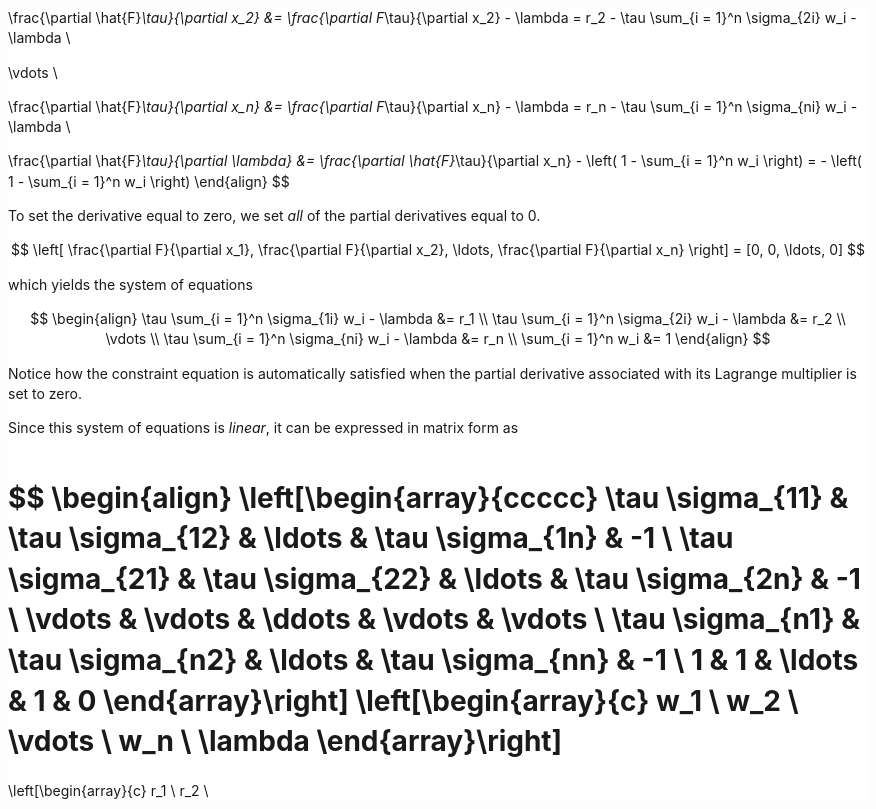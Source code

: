    \frac{\partial \hat{F}_\tau}{\partial x_2}
   &= \frac{\partial F_\tau}{\partial x_2} - \lambda
   = r_2 - \tau \sum_{i = 1}^n \sigma_{2i} w_i - \lambda \\

   \vdots \\

   \frac{\partial \hat{F}_\tau}{\partial x_n}
   &= \frac{\partial F_\tau}{\partial x_n} - \lambda
   = r_n - \tau \sum_{i = 1}^n \sigma_{ni} w_i - \lambda \\

   \frac{\partial \hat{F}_\tau}{\partial \lambda}
   &=   \frac{\partial \hat{F}_\tau}{\partial x_n}
     - \left( 1 - \sum_{i = 1}^n w_i \right)
   = - \left( 1 - \sum_{i = 1}^n w_i \right)
   \end{align}
   $$

   To set the derivative equal to zero, we set _all_ of the partial derivatives
   equal to 0.

   $$
   \left[
     \frac{\partial F}{\partial x_1},
     \frac{\partial F}{\partial x_2},
     \ldots,
     \frac{\partial F}{\partial x_n}
   \right]
   = [0, 0, \ldots, 0]
   $$

   which yields the system of equations

   $$
   \begin{align}
   \tau \sum_{i = 1}^n \sigma_{1i} w_i - \lambda &= r_1 \\
   \tau \sum_{i = 1}^n \sigma_{2i} w_i - \lambda &= r_2 \\
   \vdots \\
   \tau \sum_{i = 1}^n \sigma_{ni} w_i - \lambda &= r_n \\
   \sum_{i = 1}^n w_i &= 1
   \end{align}
   $$

   Notice how the constraint equation is automatically satisfied when the
   partial derivative associated with its Lagrange multiplier is set to zero.

   Since this system of equations is _linear_, it can be expressed in matrix
   form as

   $$
   \begin{align}
   \left[\begin{array}{ccccc}
     \tau \sigma_{11} & \tau \sigma_{12} & \ldots & \tau \sigma_{1n} & -1 \\
     \tau \sigma_{21} & \tau \sigma_{22} & \ldots & \tau \sigma_{2n} & -1 \\
     \vdots & \vdots & \ddots & \vdots & \vdots \\
     \tau \sigma_{n1} & \tau \sigma_{n2} & \ldots & \tau \sigma_{nn} & -1 \\
     1 & 1 & \ldots & 1 & 0
   \end{array}\right]
   \left[\begin{array}{c}
     w_1 \\
     w_2 \\
     \vdots \\
     w_n \\
     \lambda
   \end{array}\right]
   =
   \left[\begin{array}{c}
     r_1 \\
     r_2 \\